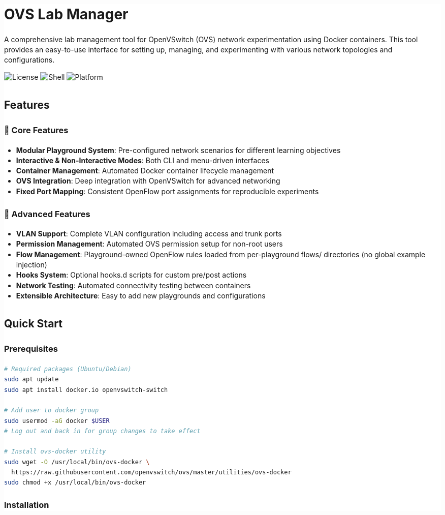 # OVS Lab Manager

A comprehensive lab management tool for OpenVSwitch (OVS) network experimentation using Docker containers. This tool provides an easy-to-use interface for setting up, managing, and experimenting with various network topologies and configurations.

![License](https://img.shields.io/badge/license-MIT-blue.svg)
![Shell](https://img.shields.io/badge/shell-bash-green.svg)
![Platform](https://img.shields.io/badge/platform-linux-lightgrey.svg)

## Features

### 🚀 Core Features
- **Modular Playground System**: Pre-configured network scenarios for different learning objectives
- **Interactive & Non-Interactive Modes**: Both CLI and menu-driven interfaces
- **Container Management**: Automated Docker container lifecycle management
- **OVS Integration**: Deep integration with OpenVSwitch for advanced networking
- **Fixed Port Mapping**: Consistent OpenFlow port assignments for reproducible experiments

### 🔧 Advanced Features
- **VLAN Support**: Complete VLAN configuration including access and trunk ports
- **Permission Management**: Automated OVS permission setup for non-root users
- **Flow Management**: Playground-owned OpenFlow rules loaded from per-playground flows/ directories (no global example injection)
- **Hooks System**: Optional hooks.d scripts for custom pre/post actions
- **Network Testing**: Automated connectivity testing between containers
- **Extensible Architecture**: Easy to add new playgrounds and configurations

## Quick Start

### Prerequisites

```bash
# Required packages (Ubuntu/Debian)
sudo apt update
sudo apt install docker.io openvswitch-switch

# Add user to docker group
sudo usermod -aG docker $USER
# Log out and back in for group changes to take effect

# Install ovs-docker utility
sudo wget -O /usr/local/bin/ovs-docker \
  https://raw.githubusercontent.com/openvswitch/ovs/master/utilities/ovs-docker
sudo chmod +x /usr/local/bin/ovs-docker
```

### Installation
